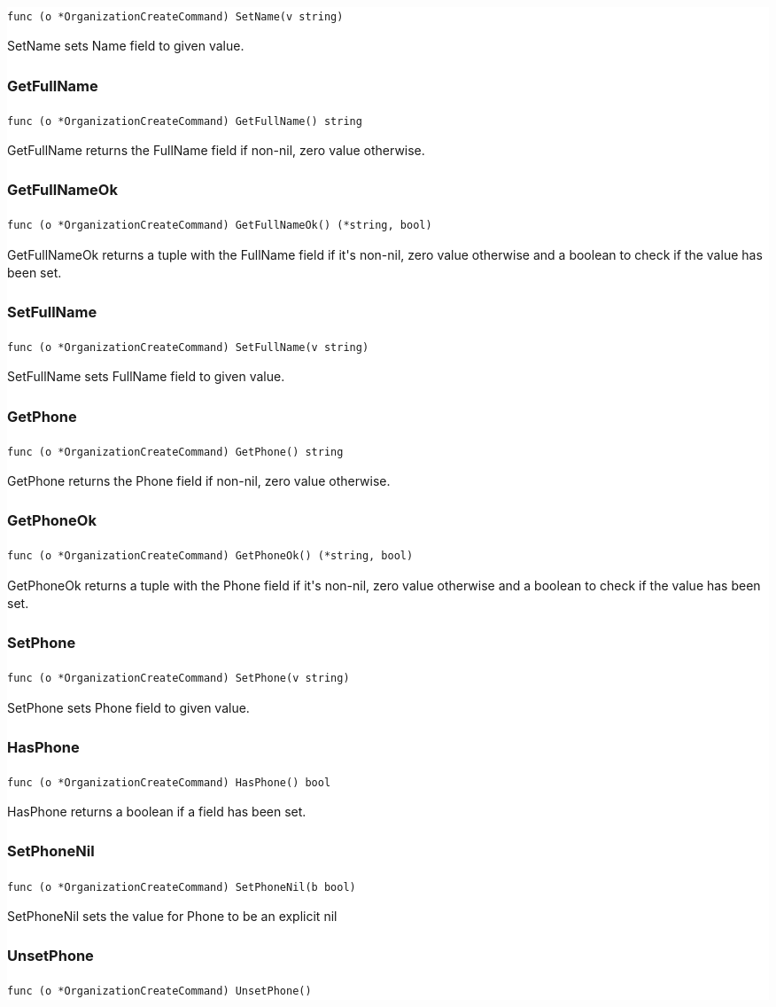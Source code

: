 `func (o *OrganizationCreateCommand) SetName(v string)`

SetName sets Name field to given value.


### GetFullName

`func (o *OrganizationCreateCommand) GetFullName() string`

GetFullName returns the FullName field if non-nil, zero value otherwise.

### GetFullNameOk

`func (o *OrganizationCreateCommand) GetFullNameOk() (*string, bool)`

GetFullNameOk returns a tuple with the FullName field if it's non-nil, zero value otherwise
and a boolean to check if the value has been set.

### SetFullName

`func (o *OrganizationCreateCommand) SetFullName(v string)`

SetFullName sets FullName field to given value.


### GetPhone

`func (o *OrganizationCreateCommand) GetPhone() string`

GetPhone returns the Phone field if non-nil, zero value otherwise.

### GetPhoneOk

`func (o *OrganizationCreateCommand) GetPhoneOk() (*string, bool)`

GetPhoneOk returns a tuple with the Phone field if it's non-nil, zero value otherwise
and a boolean to check if the value has been set.

### SetPhone

`func (o *OrganizationCreateCommand) SetPhone(v string)`

SetPhone sets Phone field to given value.

### HasPhone

`func (o *OrganizationCreateCommand) HasPhone() bool`

HasPhone returns a boolean if a field has been set.

### SetPhoneNil

`func (o *OrganizationCreateCommand) SetPhoneNil(b bool)`

 SetPhoneNil sets the value for Phone to be an explicit nil

### UnsetPhone
`func (o *OrganizationCreateCommand) UnsetPhone()`
